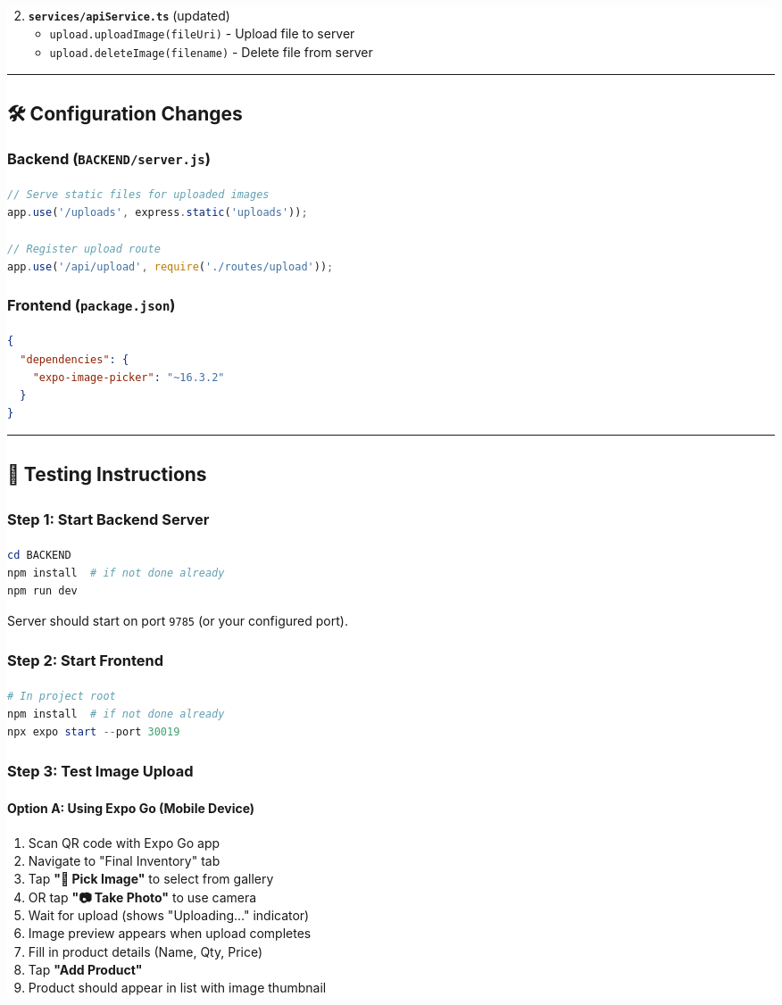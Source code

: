 2. **`services/apiService.ts`** (updated)
   - `upload.uploadImage(fileUri)` - Upload file to server
   - `upload.deleteImage(filename)` - Delete file from server

---

## 🛠️ Configuration Changes

### Backend (`BACKEND/server.js`)
```javascript
// Serve static files for uploaded images
app.use('/uploads', express.static('uploads'));

// Register upload route
app.use('/api/upload', require('./routes/upload'));
```

### Frontend (`package.json`)
```json
{
  "dependencies": {
    "expo-image-picker": "~16.3.2"
  }
}
```

---

## 🧪 Testing Instructions

### Step 1: Start Backend Server
```powershell
cd BACKEND
npm install  # if not done already
npm run dev
```

Server should start on port `9785` (or your configured port).

### Step 2: Start Frontend
```powershell
# In project root
npm install  # if not done already
npx expo start --port 30019
```

### Step 3: Test Image Upload

#### Option A: Using Expo Go (Mobile Device)
1. Scan QR code with Expo Go app
2. Navigate to "Final Inventory" tab
3. Tap **"📁 Pick Image"** to select from gallery
4. OR tap **"📷 Take Photo"** to use camera
5. Wait for upload (shows "Uploading..." indicator)
6. Image preview appears when upload completes
7. Fill in product details (Name, Qty, Price)
8. Tap **"Add Product"**
9. Product should appear in list with image thumbnail
